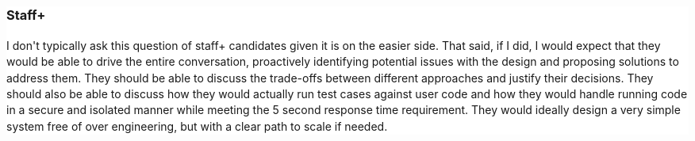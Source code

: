 ### Staff+

I don't typically ask this question of staff+ candidates given it is on the easier side. That said, if I did, I would expect that they would be able to drive the entire conversation, proactively identifying potential issues with the design and proposing solutions to address them. They should be able to discuss the trade-offs between different approaches and justify their decisions. They should also be able to discuss how they would actually run test cases against user code and how they would handle running code in a secure and isolated manner while meeting the 5 second response time requirement. They would ideally design a very simple system free of over engineering, but with a clear path to scale if needed.